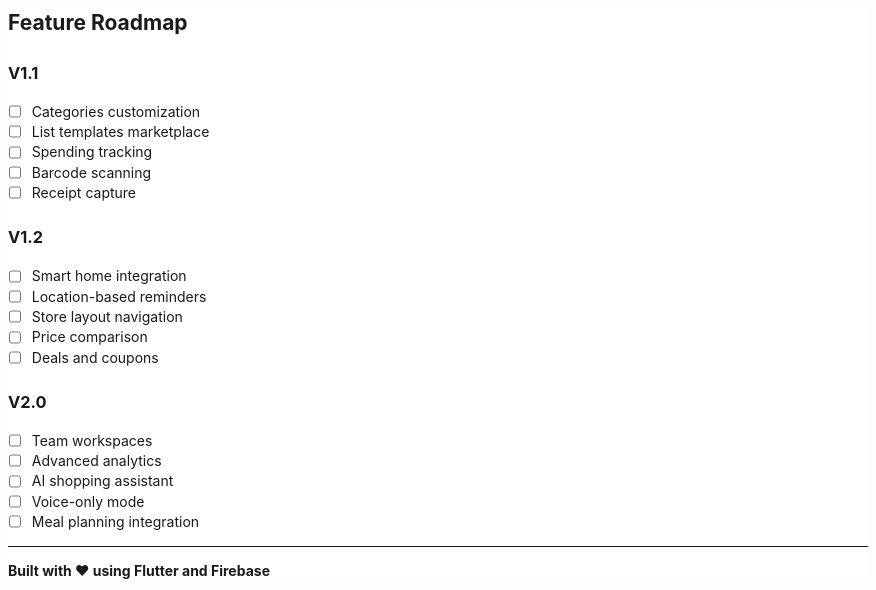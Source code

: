 
## Feature Roadmap

### V1.1
- [ ] Categories customization
- [ ] List templates marketplace
- [ ] Spending tracking
- [ ] Barcode scanning
- [ ] Receipt capture

### V1.2
- [ ] Smart home integration
- [ ] Location-based reminders
- [ ] Store layout navigation
- [ ] Price comparison
- [ ] Deals and coupons

### V2.0
- [ ] Team workspaces
- [ ] Advanced analytics
- [ ] AI shopping assistant
- [ ] Voice-only mode
- [ ] Meal planning integration

---

**Built with ❤️ using Flutter and Firebase**
